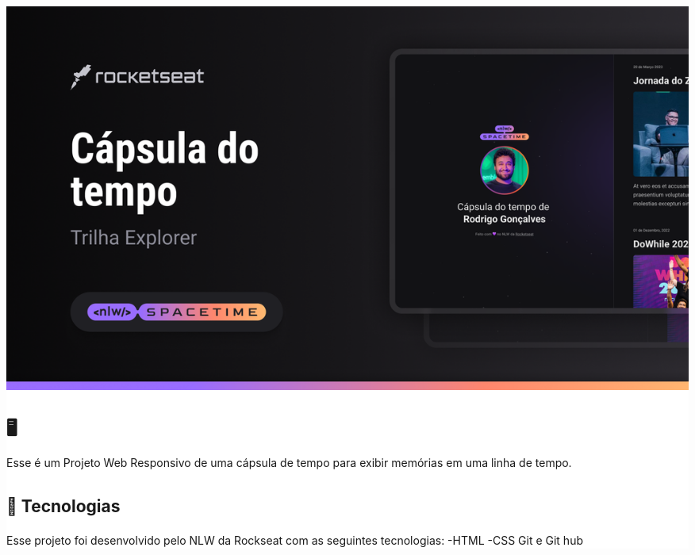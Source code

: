 <p>
<img src=".github/preview.png" alt= "Demonstração do projeto" width="100%" />
</p>

##  🖥️ 
Esse é um Projeto Web Responsivo de uma cápsula de tempo para exibir memórias em uma linha de tempo.

## 🚀 Tecnologias
Esse projeto foi desenvolvido pelo NLW da Rockseat com as seguintes tecnologias:
-HTML
-CSS
Git e Git hub